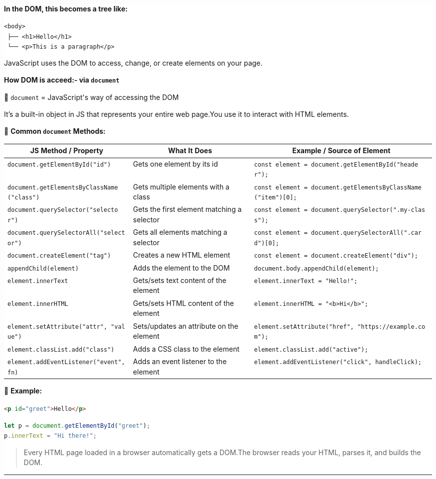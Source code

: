 **In the DOM, this becomes a tree like:**
```
<body>
 ├── <h1>Hello</h1>
 └── <p>This is a paragraph</p>
```

JavaScript uses the DOM to access, change, or create elements on your page.

<span id="dom-accessed"></span>
**How DOM is acceed:- via `document`** 

🔹 `document` = JavaScript's way of accessing the DOM

It’s a built-in object in JS that represents your entire web page.You use it to interact with HTML elements.

<span id="dom-method"></span>
🔸 **Common `document` Methods:**

| JS Method / Property                  | What It Does                         | Example / Source of Element                        |
|-------------------------------------|------------------------------------|---------------------------------------------------|
| `document.getElementById("id")`     | Gets one element by its id          | `const element = document.getElementById("header");` |
| `document.getElementsByClassName("class")` | Gets multiple elements with a class | `const element = document.getElementsByClassName("item")[0];` |
| `document.querySelector("selector")`| Gets the first element matching a selector | `const element = document.querySelector(".my-class");` |
| `document.querySelectorAll("selector")` | Gets all elements matching a selector | `const element = document.querySelectorAll(".card")[0];` |
| `document.createElement("tag")`     | Creates a new HTML element          | `const element = document.createElement("div");`  |
| `appendChild(element)`               | Adds the element to the DOM         | `document.body.appendChild(element);`              |
| `element.innerText`                  | Gets/sets text content of the element | `element.innerText = "Hello!";`                    |
| `element.innerHTML`                  | Gets/sets HTML content of the element | `element.innerHTML = "<b>Hi</b>";`                 |
| `element.setAttribute("attr", "value")` | Sets/updates an attribute on the element | `element.setAttribute("href", "https://example.com");` |
| `element.classList.add("class")`    | Adds a CSS class to the element     | `element.classList.add("active");`                  |
| `element.addEventListener("event", fn)` | Adds an event listener to the element | `element.addEventListener("click", handleClick);`  |


🔸 **Example:**
```html
<p id="greet">Hello</p>
```

```javascript
let p = document.getElementById("greet");
p.innerText = "Hi there!";
```

>Every HTML page loaded in a browser automatically gets a DOM.The browser reads your HTML, parses it, and builds the DOM.  

---

